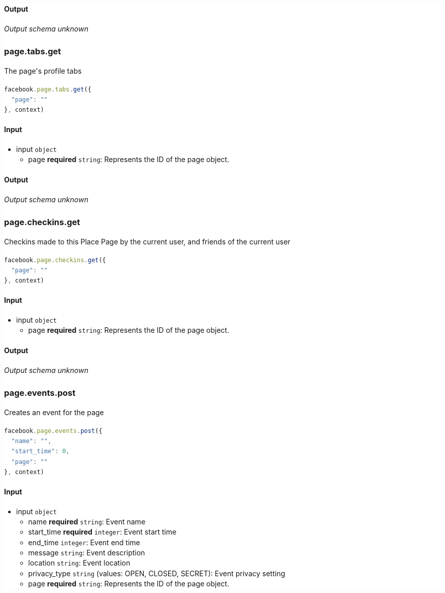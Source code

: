 #### Output
*Output schema unknown*

### page.tabs.get
The page's profile tabs


```js
facebook.page.tabs.get({
  "page": ""
}, context)
```

#### Input
* input `object`
  * page **required** `string`: Represents the ID of the page object.

#### Output
*Output schema unknown*

### page.checkins.get
Checkins made to this Place Page by the current user, and friends of the current user


```js
facebook.page.checkins.get({
  "page": ""
}, context)
```

#### Input
* input `object`
  * page **required** `string`: Represents the ID of the page object.

#### Output
*Output schema unknown*

### page.events.post
Creates an event for the page


```js
facebook.page.events.post({
  "name": "",
  "start_time": 0,
  "page": ""
}, context)
```

#### Input
* input `object`
  * name **required** `string`: Event name
  * start_time **required** `integer`: Event start time
  * end_time `integer`: Event end time
  * message `string`: Event description
  * location `string`: Event location
  * privacy_type `string` (values: OPEN, CLOSED, SECRET): Event privacy setting
  * page **required** `string`: Represents the ID of the page object.
